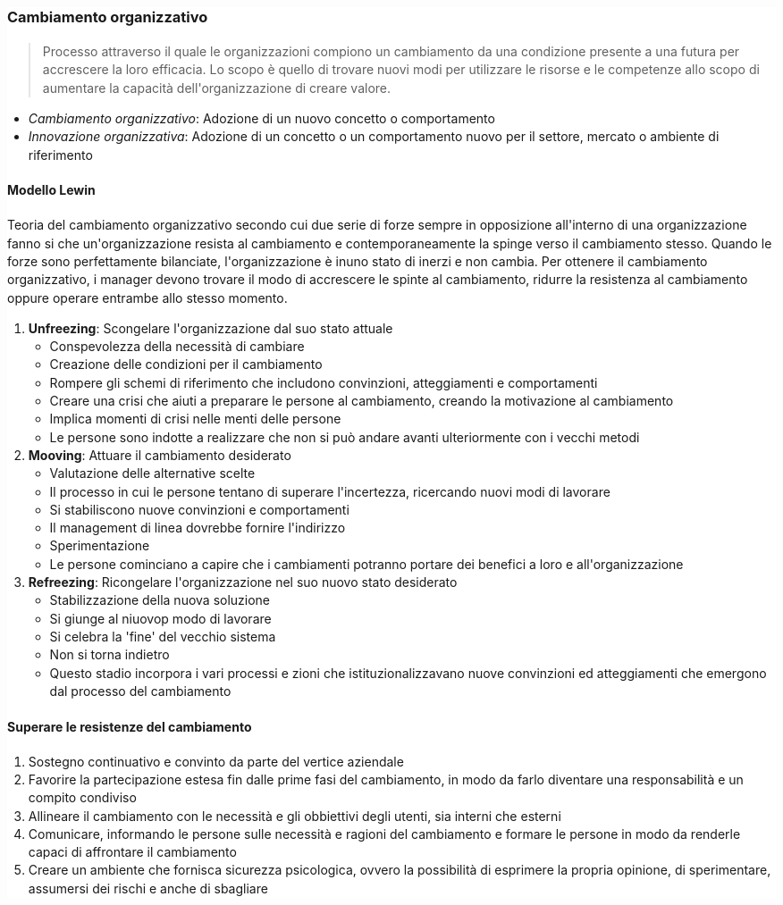 ### Cambiamento organizzativo
> Processo attraverso il quale le organizzazioni compiono un cambiamento da una condizione presente a una futura per accrescere la loro efficacia. Lo scopo è quello di trovare nuovi modi per utilizzare le risorse e le competenze allo scopo di aumentare la capacità dell'organizzazione di creare valore.

- _Cambiamento organizzativo_: Adozione di un nuovo concetto o comportamento
- _Innovazione organizzativa_: Adozione di un concetto o un comportamento nuovo per il settore, mercato o ambiente di riferimento

#### Modello Lewin
Teoria del cambiamento organizzativo secondo cui due serie di forze sempre in opposizione all'interno di una organizzazione fanno si che un'organizzazione resista al cambiamento e contemporaneamente la spinge verso il cambiamento stesso. Quando le forze sono perfettamente bilanciate, l'organizzazione è inuno stato di inerzi e non cambia. Per ottenere il cambiamento organizzativo, i manager devono trovare il modo di accrescere le spinte al cambiamento, ridurre la resistenza al cambiamento oppure operare entrambe allo stesso momento.
1. **Unfreezing**: Scongelare l'organizzazione dal suo stato attuale
   - Conspevolezza della necessità di cambiare
   - Creazione delle condizioni per il cambiamento
   - Rompere gli schemi di riferimento che includono convinzioni, atteggiamenti e comportamenti
   - Creare una crisi che aiuti a preparare le persone al cambiamento, creando la motivazione al cambiamento
   - Implica momenti di crisi nelle menti delle persone
   - Le persone sono indotte a realizzare che non si può andare avanti ulteriormente con i vecchi metodi
2. **Mooving**: Attuare il cambiamento desiderato
   - Valutazione delle alternative scelte
   - Il processo in cui le persone tentano di superare l'incertezza, ricercando nuovi modi di lavorare
   - Si stabiliscono nuove convinzioni e comportamenti
   - Il management di linea dovrebbe fornire l'indirizzo
   - Sperimentazione
   - Le persone cominciano a capire che i cambiamenti potranno portare dei benefici a loro e all'organizzazione
3. **Refreezing**: Ricongelare l'organizzazione nel suo nuovo stato desiderato
   - Stabilizzazione della nuova soluzione
   - Si giunge al niuovop modo di lavorare
   - Si celebra la 'fine' del vecchio sistema
   - Non si torna indietro
   - Questo stadio incorpora i vari processi e zioni che istituzionalizzavano nuove convinzioni ed atteggiamenti che emergono dal processo del cambiamento

#### Superare le resistenze del cambiamento
1. Sostegno continuativo e convinto da parte del vertice aziendale
2. Favorire la partecipazione estesa fin dalle prime fasi del cambiamento, in modo da farlo diventare una responsabilità e un compito condiviso
3. Allineare il cambiamento con le necessità e gli obbiettivi degli utenti, sia interni che esterni
4. Comunicare, informando le persone sulle necessità e ragioni del cambiamento e formare le persone in modo da renderle capaci di affrontare il cambiamento
5. Creare un ambiente che fornisca sicurezza psicologica, ovvero la possibilità di esprimere la propria opinione, di sperimentare, assumersi dei rischi e anche di sbagliare
